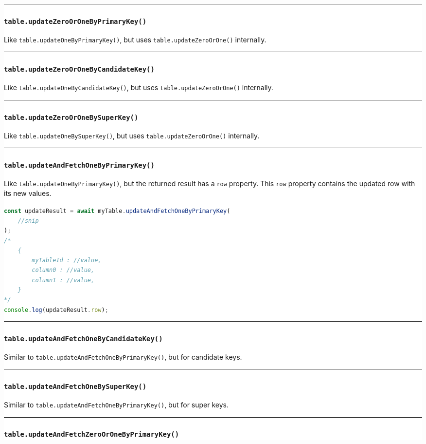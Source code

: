 -----

### `table.updateZeroOrOneByPrimaryKey()`

Like `table.updateOneByPrimaryKey()`, but uses `table.updateZeroOrOne()` internally.

-----

### `table.updateZeroOrOneByCandidateKey()`

Like `table.updateOneByCandidateKey()`, but uses `table.updateZeroOrOne()` internally.

-----

### `table.updateZeroOrOneBySuperKey()`

Like `table.updateOneBySuperKey()`, but uses `table.updateZeroOrOne()` internally.

-----

### `table.updateAndFetchOneByPrimaryKey()`

Like `table.updateOneByPrimaryKey()`, but the returned result has a `row` property.
This `row` property contains the updated row with its new values.
```ts
const updateResult = await myTable.updateAndFetchOneByPrimaryKey(
    //snip
);
/*
    {
        myTableId : //value,
        column0 : //value,
        column1 : //value,
    }
*/
console.log(updateResult.row);
```

-----

### `table.updateAndFetchOneByCandidateKey()`

Similar to `table.updateAndFetchOneByPrimaryKey()`, but for candidate keys.

-----

### `table.updateAndFetchOneBySuperKey()`

Similar to `table.updateAndFetchOneByPrimaryKey()`, but for super keys.

-----

### `table.updateAndFetchZeroOrOneByPrimaryKey()`
